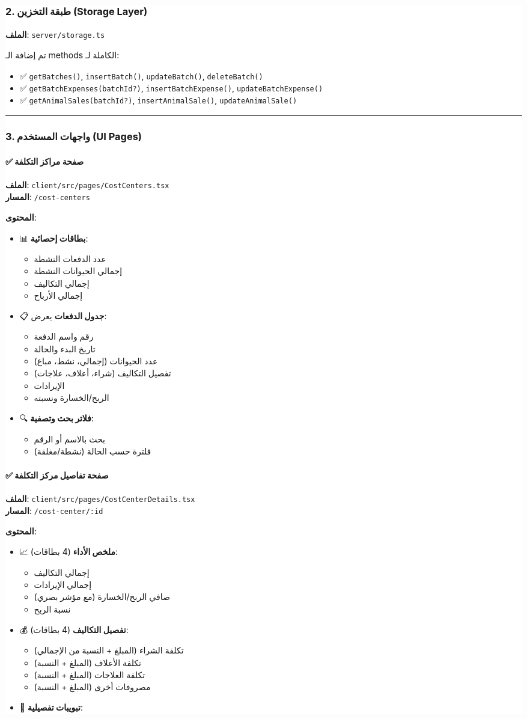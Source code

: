 
### 2. طبقة التخزين (Storage Layer)

**الملف**: `server/storage.ts`

تم إضافة الـ methods الكاملة لـ:
- ✅ `getBatches()`, `insertBatch()`, `updateBatch()`, `deleteBatch()`
- ✅ `getBatchExpenses(batchId?)`, `insertBatchExpense()`, `updateBatchExpense()`
- ✅ `getAnimalSales(batchId?)`, `insertAnimalSale()`, `updateAnimalSale()`

---

### 3. واجهات المستخدم (UI Pages)

#### ✅ صفحة مراكز التكلفة
**الملف**: `client/src/pages/CostCenters.tsx`  
**المسار**: `/cost-centers`

**المحتوى**:
- 📊 **بطاقات إحصائية**:
  - عدد الدفعات النشطة
  - إجمالي الحيوانات النشطة
  - إجمالي التكاليف
  - إجمالي الأرباح
  
- 📋 **جدول الدفعات** يعرض:
  - رقم واسم الدفعة
  - تاريخ البدء والحالة
  - عدد الحيوانات (إجمالي، نشط، مباع)
  - تفصيل التكاليف (شراء، أعلاف، علاجات)
  - الإيرادات
  - الربح/الخسارة ونسبته
  
- 🔍 **فلاتر بحث وتصفية**:
  - بحث بالاسم أو الرقم
  - فلترة حسب الحالة (نشطة/مغلقة)

#### ✅ صفحة تفاصيل مركز التكلفة
**الملف**: `client/src/pages/CostCenterDetails.tsx`  
**المسار**: `/cost-center/:id`

**المحتوى**:
- 📈 **ملخص الأداء** (4 بطاقات):
  - إجمالي التكاليف
  - إجمالي الإيرادات
  - صافي الربح/الخسارة (مع مؤشر بصري)
  - نسبة الربح

- 💰 **تفصيل التكاليف** (4 بطاقات):
  - تكلفة الشراء (المبلغ + النسبة من الإجمالي)
  - تكلفة الأعلاف (المبلغ + النسبة)
  - تكلفة العلاجات (المبلغ + النسبة)
  - مصروفات أخرى (المبلغ + النسبة)

- 📑 **تبويبات تفصيلية**:
  